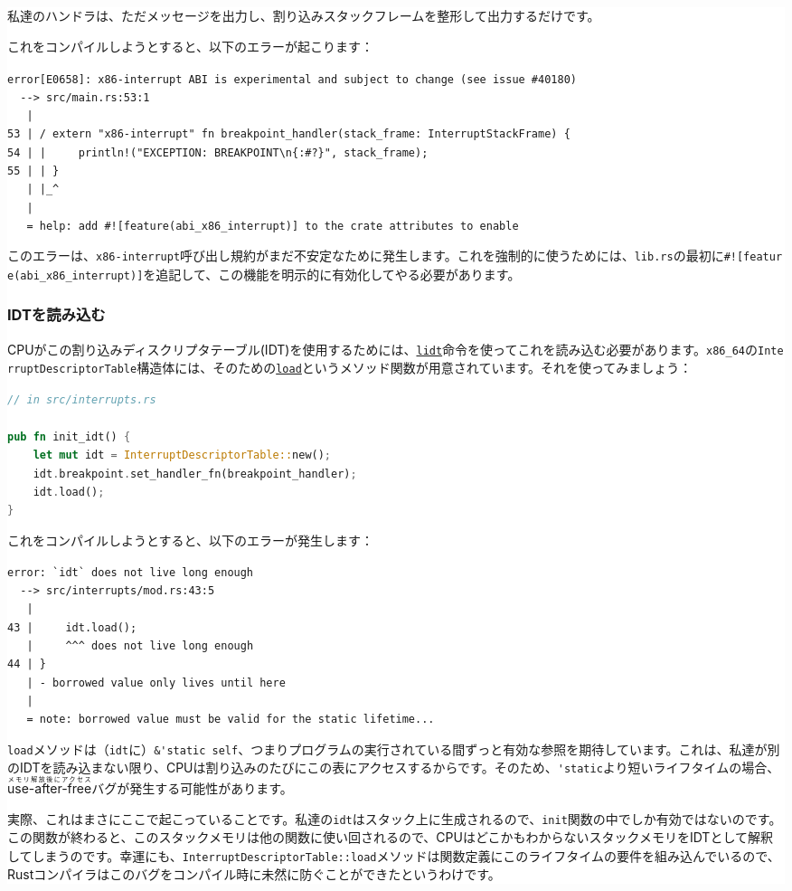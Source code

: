 ```rust
```

私達のハンドラは、ただメッセージを出力し、割り込みスタックフレームを整形して出力するだけです。

これをコンパイルしようとすると、以下のエラーが起こります：

```
error[E0658]: x86-interrupt ABI is experimental and subject to change (see issue #40180)
  --> src/main.rs:53:1
   |
53 | / extern "x86-interrupt" fn breakpoint_handler(stack_frame: InterruptStackFrame) {
54 | |     println!("EXCEPTION: BREAKPOINT\n{:#?}", stack_frame);
55 | | }
   | |_^
   |
   = help: add #![feature(abi_x86_interrupt)] to the crate attributes to enable
```

このエラーは、`x86-interrupt`呼び出し規約がまだ不安定なために発生します。これを強制的に使うためには、`lib.rs`の最初に`#![feature(abi_x86_interrupt)]`を追記して、この機能を明示的に有効化してやる必要があります。

### IDTを読み込む
CPUがこの割り込みディスクリプタテーブル(IDT)を使用するためには、[`lidt`]命令を使ってこれを読み込む必要があります。`x86_64`の`InterruptDescriptorTable`構造体には、そのための[`load`][InterruptDescriptorTable::load]というメソッド関数が用意されています。それを使ってみましょう：

[`lidt`]: https://www.felixcloutier.com/x86/lgdt:lidt
[InterruptDescriptorTable::load]: https://docs.rs/x86_64/0.14.2/x86_64/structures/idt/struct.InterruptDescriptorTable.html#method.load

```rust
// in src/interrupts.rs

pub fn init_idt() {
    let mut idt = InterruptDescriptorTable::new();
    idt.breakpoint.set_handler_fn(breakpoint_handler);
    idt.load();
}
```

これをコンパイルしようとすると、以下のエラーが発生します：

```
error: `idt` does not live long enough
  --> src/interrupts/mod.rs:43:5
   |
43 |     idt.load();
   |     ^^^ does not live long enough
44 | }
   | - borrowed value only lives until here
   |
   = note: borrowed value must be valid for the static lifetime...
```

`load`メソッドは（`idt`に）`&'static self`、つまりプログラムの実行されている間ずっと有効な参照を期待しています。これは、私達が別のIDTを読み込まない限り、CPUは割り込みのたびにこの表にアクセスするからです。そのため、`'static`より短いライフタイムの場合、<ruby>use-after-free<rp> (</rp><rt>メモリ解放後にアクセス</rt><rp>) </rp></ruby>バグが発生する可能性があります。

実際、これはまさにここで起こっていることです。私達の`idt`はスタック上に生成されるので、`init`関数の中でしか有効ではないのです。この関数が終わると、このスタックメモリは他の関数に使い回されるので、CPUはどこかもわからないスタックメモリをIDTとして解釈してしまうのです。幸運にも、`InterruptDescriptorTable::load`メソッドは関数定義にこのライフタイムの要件を組み込んでいるので、Rustコンパイラはこのバグをコンパイル時に未然に防ぐことができたというわけです。


[breakpoint exceptions]: https://wiki.osdev.org/Exceptions#Breakpoint
[GitHub]: https://github.com/phil-opp/blog_os
[at the bottom]: #comments
[post branch]: https://github.com/phil-opp/blog_os/tree/post-05
[SSE instructions]: https://en.wikipedia.org/wiki/Streaming_SIMD_Extensions
[exceptions]: https://wiki.osdev.org/Exceptions
[global descriptor table]: https://en.wikipedia.org/wiki/Global_Descriptor_Table
[RFLAGS]: https://en.wikipedia.org/wiki/FLAGS_register
[GDT]: https://en.wikipedia.org/wiki/Global_Descriptor_Table
[`InterruptDescriptorTable` struct]: https://docs.rs/x86_64/0.14.2/x86_64/structures/idt/struct.InterruptDescriptorTable.html
[`idt::Entry<F>`]: https://docs.rs/x86_64/0.14.2/x86_64/structures/idt/struct.Entry.html
[`HandlerFunc`]: https://docs.rs/x86_64/0.14.2/x86_64/structures/idt/type.HandlerFunc.html
[`HandlerFuncWithErrCode`]: https://docs.rs/x86_64/0.14.2/x86_64/structures/idt/type.HandlerFuncWithErrCode.html
[`PageFaultHandlerFunc`]: https://docs.rs/x86_64/0.14.2/x86_64/structures/idt/type.PageFaultHandlerFunc.html
[type alias]: https://doc.rust-lang.org/book/ch19-04-advanced-types.html#creating-type-synonyms-with-type-aliases
[foreign calling convention]: https://doc.rust-lang.org/nomicon/ffi.html#foreign-calling-conventions
[Calling conventions]: https://en.wikipedia.org/wiki/Calling_convention
[System V ABI]: https://refspecs.linuxbase.org/elf/x86_64-abi-0.99.pdf
[rust abi]: https://github.com/rust-lang/rfcs/issues/600
[`RFLAGS`]: https://en.wikipedia.org/wiki/FLAGS_register
[`InterruptStackFrame`]: https://docs.rs/x86_64/0.14.2/x86_64/structures/idt/struct.InterruptStackFrame.html
[naked functions]: https://github.com/rust-lang/rfcs/blob/master/text/1201-naked-fns.md
[too-much-magic]: #sasuganijian-dan-sugi
[breakpoint exception]: https://wiki.osdev.org/Exceptions#Breakpoint
["_How debuggers work_"]: https://eli.thegreenplace.net/2011/01/27/how-debuggers-work-part-2-breakpoints
[`Box`]: https://doc.rust-lang.org/std/boxed/struct.Box.html
[`static mut`]: https://doc.rust-lang.org/1.30.0/book/second-edition/ch19-01-unsafe-rust.html#accessing-or-modifying-a-mutable-static-variable
[`unsafe` block]: https://doc.rust-lang.org/1.30.0/book/second-edition/ch19-01-unsafe-rust.html#unsafe-superpowers
[vga text buffer lazy static]: @/edition-2/posts/03-vga-text-buffer/index.ja.md#dai-keta-lazy-jing-de-bian-shu
[“Handling Exceptions with Naked Functions”]: @/edition-1/extra/naked-exceptions/_index.md
[`InterruptDescriptorTable`]: https://docs.rs/x86_64/0.14.2/x86_64/structures/idt/struct.InterruptDescriptorTable.html
[first edition]: @/edition-1/_index.md
[triple fault]: https://wiki.osdev.org/Triple_Fault
[double faults]: https://wiki.osdev.org/Double_Fault#Double_Fault